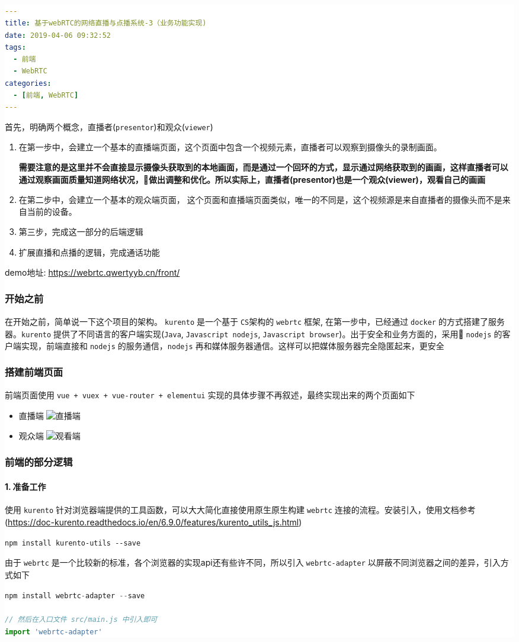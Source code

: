 ```yaml
---
title: 基于webRTC的网络直播与点播系统-3（业务功能实现)
date: 2019-04-06 09:32:52
tags:
  - 前端
  - WebRTC
categories:
  - [前端, WebRTC]
---
```

首先，明确两个概念，直播者(`presentor`)和观众(`viewer`)
1. 在第一步中，会建立一个基本的直播端页面，这个页面中包含一个视频元素，直播者可以观察到摄像头的录制画面。

   **需要注意的是这里并不会直接显示摄像头获取到的本地画面，而是通过一个回环的方式，显示通过网络获取到的画画，这样直播者可以通过观察画面质量知道网络状况，做出调整和优化。所以实际上，直播者(presentor)也是一个观众(viewer)，观看自己的画画**

2. 在第二步中，会建立一个基本的观众端页面，
这个页面和直播端页面类似，唯一的不同是，这个视频源是来自直播者的摄像头而不是来自当前的设备。
3. 第三步，完成这一部分的后端逻辑
4. 扩展直播和点播的逻辑，完成通话功能

demo地址: https://webrtc.qwertyyb.cn/front/


### 开始之前
在开始之前，简单说一下这个项目的架构。
`kurento` 是一个基于 `CS`架构的 `webrtc` 框架, 在第一步中，已经通过 `docker` 的方式搭建了服务器。`kurento` 提供了不同语言的客户端实现(`Java`, `Javascript nodejs`, `Javascript browser`)。出于安全和业务方面的，采用 `nodejs` 的客户端实现，前端直接和 `nodejs` 的服务通信，`nodejs` 再和媒体服务器通信。这样可以把媒体服务器完全隐匿起来，更安全

### 搭建前端页面
前端页面使用 `vue + vuex + vue-router + elementui` 实现的具体步骤不再叙述，最终实现出来的两个页面如下

- 直播端
![直播端](https://i.loli.net/2019/04/29/5cc652167cbe4.png)

- 观众端
![观看端](https://i.loli.net/2019/04/29/5cc653c413eb4.png)


### 前端的部分逻辑
#### 1. 准备工作

使用 `kurento` 针对浏览器端提供的工具函数，可以大大简化直接使用原生原生构建 `webrtc` 连接的流程。安装引入，使用文档参考(https://doc-kurento.readthedocs.io/en/6.9.0/features/kurento_utils_js.html)
```
npm install kurento-utils --save
```

由于 `webrtc` 是一个比较新的标准，各个浏览器的实现api还有些许不同，所以引入 `webrtc-adapter` 以屏蔽不同浏览器之间的差异，引入方式如下
```js
npm install webrtc-adapter --save

// 然后在入口文件 src/main.js 中引入即可
import 'webrtc-adapter'
```
